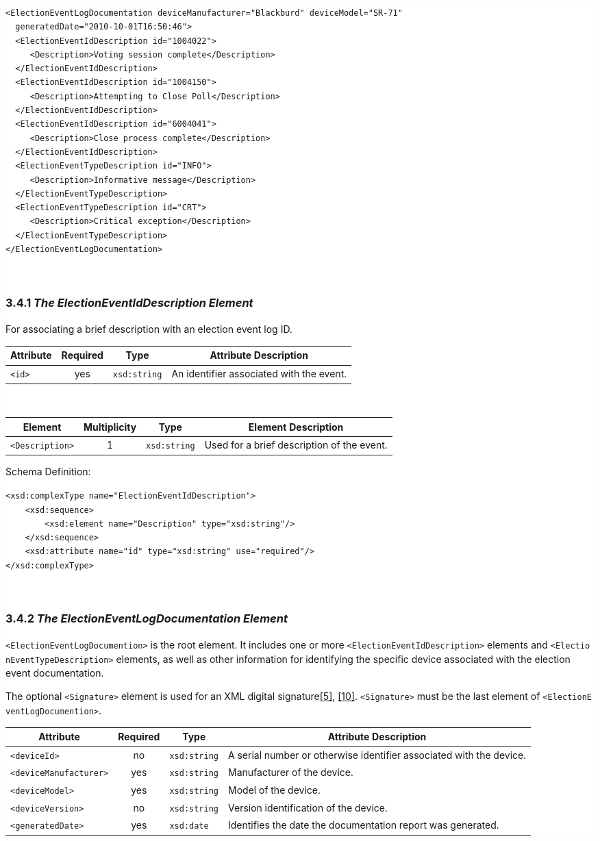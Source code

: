     <ElectionEventLogDocumentation deviceManufacturer="Blackburd" deviceModel="SR-71"
      generatedDate="2010-10-01T16:50:46">
      <ElectionEventIdDescription id="1004022">
         <Description>Voting session complete</Description>
      </ElectionEventIdDescription>
      <ElectionEventIdDescription id="1004150">
         <Description>Attempting to Close Poll</Description>
      </ElectionEventIdDescription>
      <ElectionEventIdDescription id="6004041">
         <Description>Close process complete</Description>
      </ElectionEventIdDescription>
      <ElectionEventTypeDescription id="INFO">
         <Description>Informative message</Description>
      </ElectionEventTypeDescription>
      <ElectionEventTypeDescription id="CRT">
         <Description>Critical exception</Description>
      </ElectionEventTypeDescription>
    </ElectionEventLogDocumentation>

<br>

### 3.4.1 *The **ElectionEventIdDescription** Element*
For associating a brief description with an election event log ID.

Attribute | Required | Type | Attribute Description
--- | :---: | --- | ---
`<id>` | yes | `xsd:string` | An identifier associated with the event.

<br>

Element | Multiplicity | Type | Element Description
--- | :---: | --- | ---
`<Description>` | 1 | `xsd:string` | Used for a brief description of the event.

Schema Definition:

    <xsd:complexType name="ElectionEventIdDescription">
        <xsd:sequence>
            <xsd:element name="Description" type="xsd:string"/>
        </xsd:sequence>
        <xsd:attribute name="id" type="xsd:string" use="required"/>
    </xsd:complexType>

<br>

### 3.4.2 *The **ElectionEventLogDocumentation** Element*
`<ElectionEventLogDocumention>` is the root element.  It includes one or more `<ElectionEventIdDescription>` elements and `<ElectionEventTypeDescription>` elements, as well as other information for identifying the specific device associated with the election event documentation.

The optional `<Signature>` element is used for an XML digital signature[\[5\]](#appendix-c-references), [\[10\]](#appendix-c-references). `<Signature>` must be the last element of `<ElectionEventLogDocumention>`.

Attribute | Required | Type | Attribute Description
--- | :---: | --- | ---
`<deviceId>` | no | `xsd:string` | A serial number or otherwise identifier associated with the device.
`<deviceManufacturer>` | yes | `xsd:string` | Manufacturer of the device.
`<deviceModel>` | yes | `xsd:string` | Model of the device.
`<deviceVersion>` | no | `xsd:string` | Version identification of the device.
`<generatedDate>` | yes | `xsd:date` | Identifies the date the documentation report was generated.
